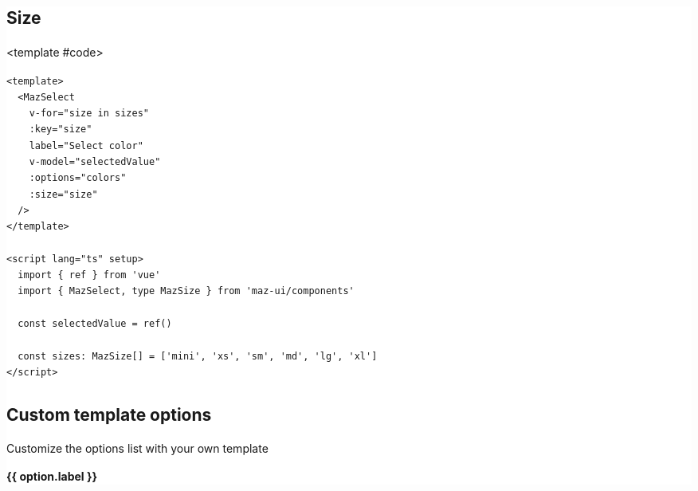   </template>
</ComponentDemo>

## Size

<ComponentDemo>
  <div class="maz-flex maz-flex-col maz-gap-2">
    <MazSelect
      v-for="size in sizes"
      :key="size"
      label="Select color"
      v-model="selectedValue"
      :options="colors"
      :size="size"
    />
  </div>

  <template #code>

```vue
<template>
  <MazSelect
    v-for="size in sizes"
    :key="size"
    label="Select color"
    v-model="selectedValue"
    :options="colors"
    :size="size"
  />
</template>

<script lang="ts" setup>
  import { ref } from 'vue'
  import { MazSelect, type MazSize } from 'maz-ui/components'

  const selectedValue = ref()

  const sizes: MazSize[] = ['mini', 'xs', 'sm', 'md', 'lg', 'xl']
</script>
```

  </template>
</ComponentDemo>

## Custom template options

Customize the options list with your own template

<ComponentDemo>
  <MazSelect
    label="Select color"
  v-model="selectedUser"
  :options="customTemplateOptions"
  v-slot="{ option, isSelected }"
  search
>
  <div class="flex items-center" style="width: 100%; gap: 1rem">
    <MazAvatar size="0.8rem" :src="option.picture" />
    <strong>
      {{ option.label }}
    </strong>
  </div>
</MazSelect>
